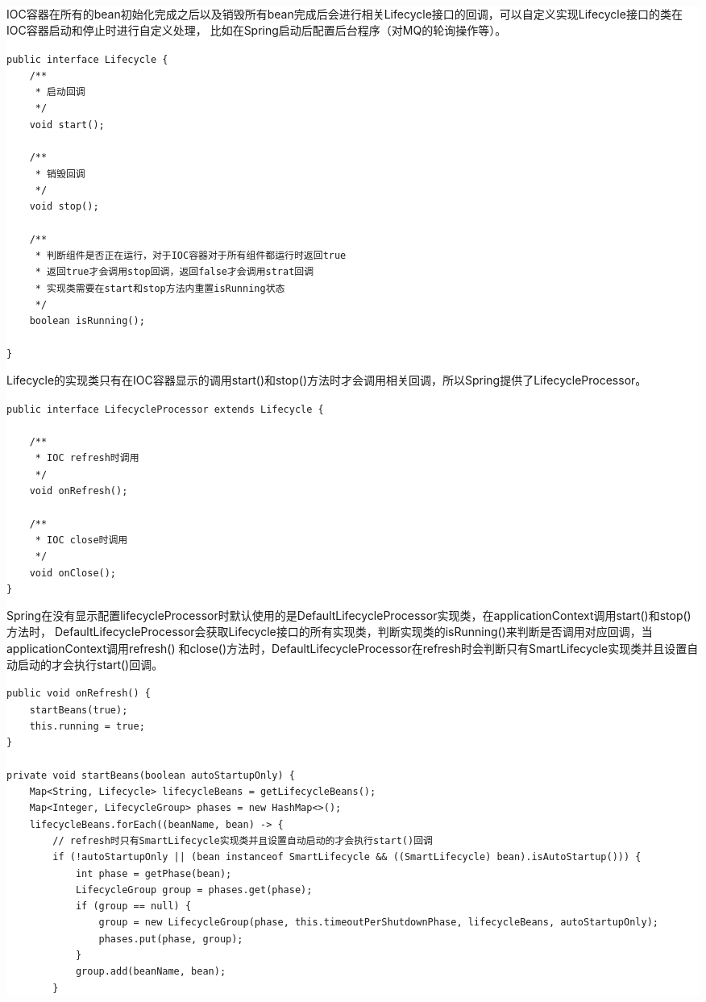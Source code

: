 IOC容器在所有的bean初始化完成之后以及销毁所有bean完成后会进行相关Lifecycle接口的回调，可以自定义实现Lifecycle接口的类在IOC容器启动和停止时进行自定义处理，
比如在Spring启动后配置后台程序（对MQ的轮询操作等）。
```
public interface Lifecycle {
	/**
	 * 启动回调
	 */
	void start();

	/**
	 * 销毁回调
	 */
	void stop();

	/**
	 * 判断组件是否正在运行，对于IOC容器对于所有组件都运行时返回true
     * 返回true才会调用stop回调，返回false才会调用strat回调
     * 实现类需要在start和stop方法内重置isRunning状态
	 */
	boolean isRunning();

}
```
Lifecycle的实现类只有在IOC容器显示的调用start()和stop()方法时才会调用相关回调，所以Spring提供了LifecycleProcessor。
```
public interface LifecycleProcessor extends Lifecycle {

	/**
	 * IOC refresh时调用
	 */
	void onRefresh();

	/**
	 * IOC close时调用
	 */
	void onClose();
}
```
Spring在没有显示配置lifecycleProcessor时默认使用的是DefaultLifecycleProcessor实现类，在applicationContext调用start()和stop()方法时，
DefaultLifecycleProcessor会获取Lifecycle接口的所有实现类，判断实现类的isRunning()来判断是否调用对应回调，当applicationContext调用refresh()
和close()方法时，DefaultLifecycleProcessor在refresh时会判断只有SmartLifecycle实现类并且设置自动启动的才会执行start()回调。
```
public void onRefresh() {
    startBeans(true);
    this.running = true;
}

private void startBeans(boolean autoStartupOnly) {
    Map<String, Lifecycle> lifecycleBeans = getLifecycleBeans();
    Map<Integer, LifecycleGroup> phases = new HashMap<>();
    lifecycleBeans.forEach((beanName, bean) -> {
        // refresh时只有SmartLifecycle实现类并且设置自动启动的才会执行start()回调
        if (!autoStartupOnly || (bean instanceof SmartLifecycle && ((SmartLifecycle) bean).isAutoStartup())) {
            int phase = getPhase(bean);
            LifecycleGroup group = phases.get(phase);
            if (group == null) {
                group = new LifecycleGroup(phase, this.timeoutPerShutdownPhase, lifecycleBeans, autoStartupOnly);
                phases.put(phase, group);
            }
            group.add(beanName, bean);
        }
```